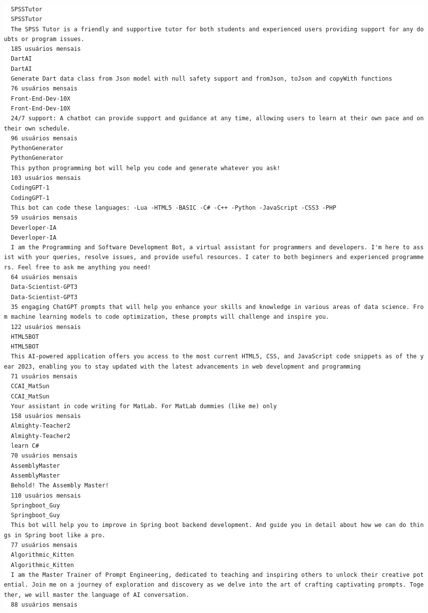       SPSSTutor
      SPSSTutor
      The SPSS Tutor is a friendly and supportive tutor for both students and experienced users providing support for any doubts or program issues.
      185 usuários mensais
      DartAI
      DartAI
      Generate Dart data class from Json model with null safety support and fromJson, toJson and copyWith functions
      76 usuários mensais
      Front-End-Dev-10X
      Front-End-Dev-10X
      24/7 support: A chatbot can provide support and guidance at any time, allowing users to learn at their own pace and on their own schedule.
      96 usuários mensais
      PythonGenerator
      PythonGenerator
      This python programming bot will help you code and generate whatever you ask!
      103 usuários mensais
      CodingGPT-1
      CodingGPT-1
      This bot can code these languages: -Lua -HTML5 -BASIC -C# -C++ -Python -JavaScript -CSS3 -PHP
      59 usuários mensais
      Deverloper-IA
      Deverloper-IA
      I am the Programming and Software Development Bot, a virtual assistant for programmers and developers. I'm here to assist with your queries, resolve issues, and provide useful resources. I cater to both beginners and experienced programmers. Feel free to ask me anything you need!
      64 usuários mensais
      Data-Scientist-GPT3
      Data-Scientist-GPT3
      35 engaging ChatGPT prompts that will help you enhance your skills and knowledge in various areas of data science. From machine learning models to code optimization, these prompts will challenge and inspire you.
      122 usuários mensais
      HTML5BOT
      HTML5BOT
      This AI-powered application offers you access to the most current HTML5, CSS, and JavaScript code snippets as of the year 2023, enabling you to stay updated with the latest advancements in web development and programming
      71 usuários mensais
      CCAI_MatSun
      CCAI_MatSun
      Your assistant in code writing for MatLab. For MatLab dummies (like me) only
      158 usuários mensais
      Almighty-Teacher2
      Almighty-Teacher2
      learn C#
      70 usuários mensais
      AssemblyMaster
      AssemblyMaster
      Behold! The Assembly Master!
      110 usuários mensais
      Springboot_Guy
      Springboot_Guy
      This bot will help you to improve in Spring boot backend development. And guide you in detail about how we can do things in Spring boot like a pro.
      77 usuários mensais
      Algorithmic_Kitten
      Algorithmic_Kitten
      I am the Master Trainer of Prompt Engineering, dedicated to teaching and inspiring others to unlock their creative potential. Join me on a journey of exploration and discovery as we delve into the art of crafting captivating prompts. Together, we will master the language of AI conversation.
      88 usuários mensais